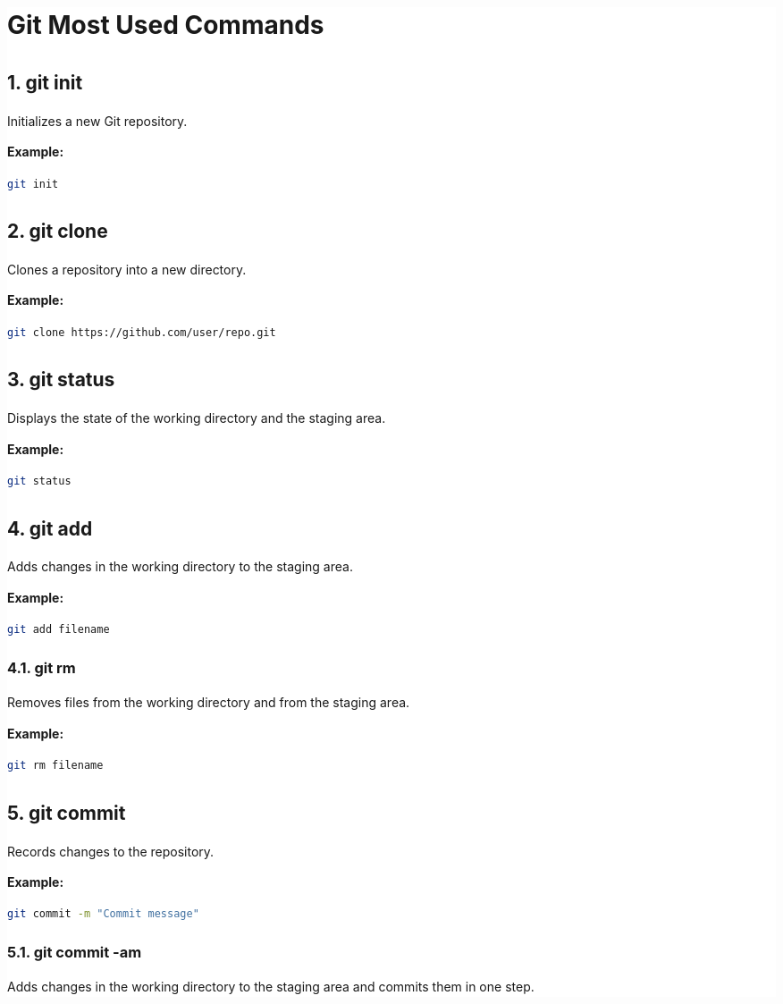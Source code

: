 # Git Most Used Commands

## 1. git init
Initializes a new Git repository.

**Example:**
```sh
git init
```

## 2. git clone
Clones a repository into a new directory.

**Example:**
```sh
git clone https://github.com/user/repo.git
```

## 3. git status
Displays the state of the working directory and the staging area.

**Example:**
```sh
git status
```

## 4. git add
Adds changes in the working directory to the staging area.

**Example:**
```sh
git add filename
```

### 4.1. git rm
Removes files from the working directory and from the staging area.

**Example:**
```sh
git rm filename
```

## 5. git commit
Records changes to the repository.

**Example:**
```sh
git commit -m "Commit message"
```

### 5.1. git commit -am
Adds changes in the working directory to the staging area and commits them in one step.
